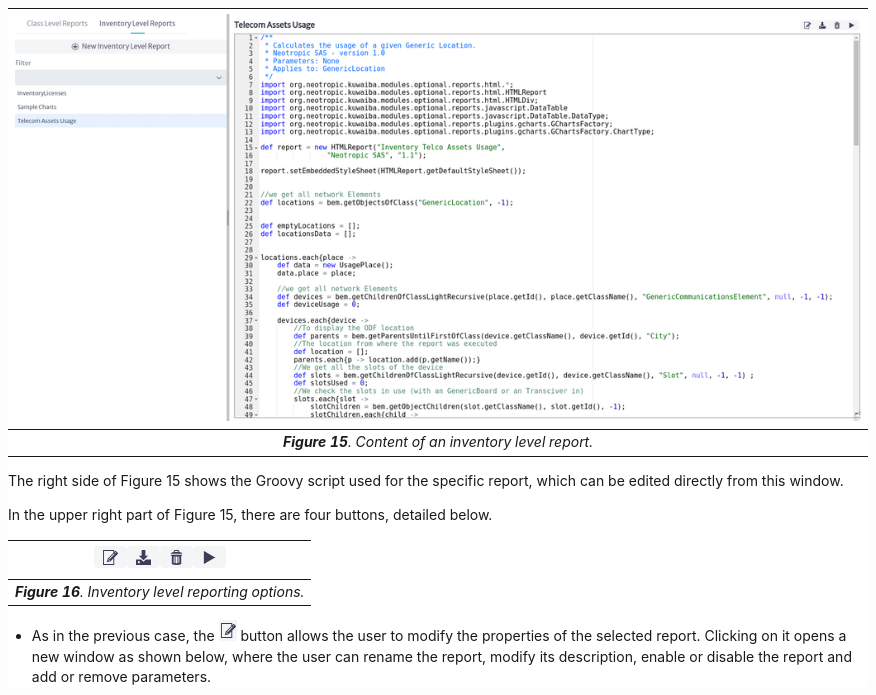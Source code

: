 | ![report_content](images/inventory_level_report_report.png) |
| :--: |
| ***Figure 15**. Content of an inventory level report.* |

The right side of Figure 15 shows the Groovy script used for the specific report, which can be edited directly from this window.

In the upper right part of Figure 15, there are four buttons, detailed below.

| ![reports by class](images/inventory_level_report_menu.png) |
| :--: |
| ***Figure 16**. Inventory level reporting options.*|

* As in the previous case, the ![edit](images/icons/edit_properties_icon.png) button allows the user to modify the properties of the selected report. Clicking on it opens a new window as shown below, where the user can rename the report, modify its description, enable or disable the report and add or remove parameters.
